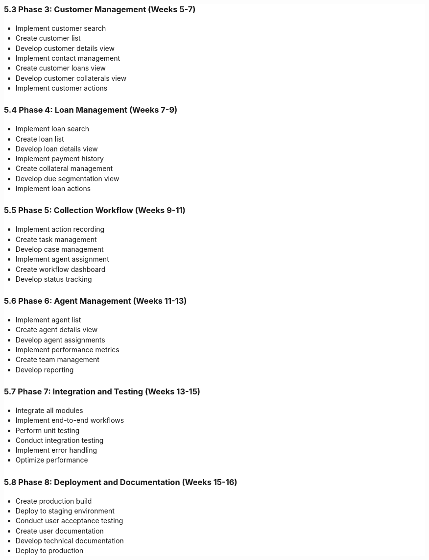 ### 5.3 Phase 3: Customer Management (Weeks 5-7)

- Implement customer search
- Create customer list
- Develop customer details view
- Implement contact management
- Create customer loans view
- Develop customer collaterals view
- Implement customer actions

### 5.4 Phase 4: Loan Management (Weeks 7-9)

- Implement loan search
- Create loan list
- Develop loan details view
- Implement payment history
- Create collateral management
- Develop due segmentation view
- Implement loan actions

### 5.5 Phase 5: Collection Workflow (Weeks 9-11)

- Implement action recording
- Create task management
- Develop case management
- Implement agent assignment
- Create workflow dashboard
- Develop status tracking

### 5.6 Phase 6: Agent Management (Weeks 11-13)

- Implement agent list
- Create agent details view
- Develop agent assignments
- Implement performance metrics
- Create team management
- Develop reporting

### 5.7 Phase 7: Integration and Testing (Weeks 13-15)

- Integrate all modules
- Implement end-to-end workflows
- Perform unit testing
- Conduct integration testing
- Implement error handling
- Optimize performance

### 5.8 Phase 8: Deployment and Documentation (Weeks 15-16)

- Create production build
- Deploy to staging environment
- Conduct user acceptance testing
- Create user documentation
- Develop technical documentation
- Deploy to production
